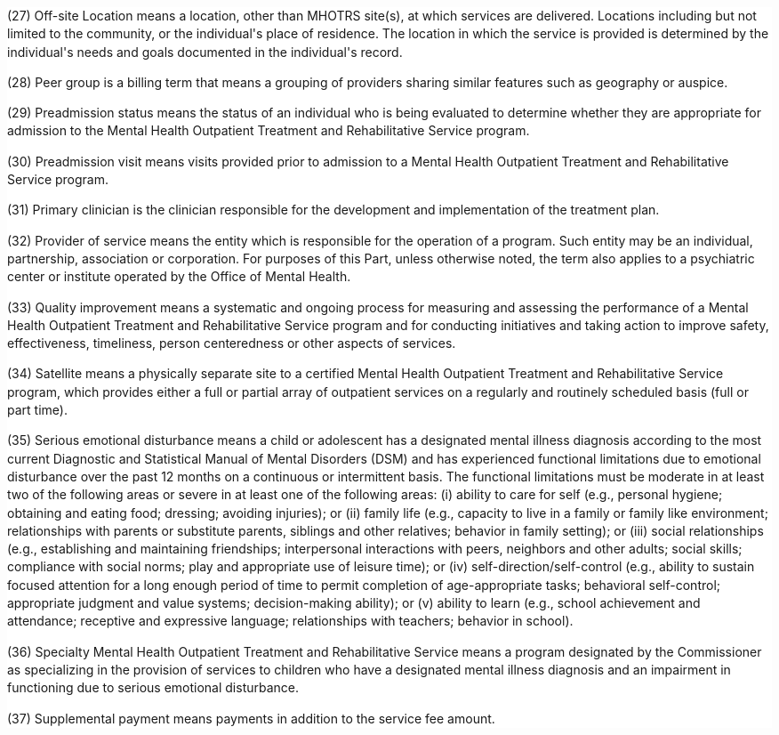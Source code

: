 (27) Off-site Location means a location, other than MHOTRS site(s), at which services are delivered. Locations including but not limited to the community, or the individual's place of residence. The location in which the service is provided is determined by the individual's needs and goals documented in the individual's record.

(28) Peer group is a billing term that means a grouping of providers sharing similar features such as geography or auspice.

(29) Preadmission status means the status of an individual who is being evaluated to determine whether they are appropriate for admission to the Mental Health Outpatient Treatment and Rehabilitative Service program.

(30) Preadmission visit means visits provided prior to admission to a Mental Health Outpatient Treatment and Rehabilitative Service program.

(31) Primary clinician is the clinician responsible for the development and implementation of the treatment plan.

(32) Provider of service means the entity which is responsible for the operation of a program. Such entity may be an individual, partnership, association or corporation. For purposes of this Part, unless otherwise noted, the term also applies to a psychiatric center or institute operated by the Office of Mental Health.

(33) Quality improvement means a systematic and ongoing process for measuring and assessing the performance of a Mental Health Outpatient Treatment and Rehabilitative Service program and for conducting initiatives and taking action to improve safety, effectiveness, timeliness, person centeredness or other aspects of services.

(34) Satellite means a physically separate site to a certified Mental Health Outpatient Treatment and Rehabilitative Service program, which provides either a full or partial array of outpatient services on a regularly and routinely scheduled basis (full or part time).

(35) Serious emotional disturbance means a child or adolescent has a designated mental illness diagnosis according to the most current Diagnostic and Statistical Manual of Mental Disorders (DSM) and has experienced functional limitations due to emotional disturbance over the past 12 months on a continuous or intermittent basis. The functional limitations must be moderate in at least two of the following areas or severe in at least one of the following areas:
   (i) ability to care for self (e.g., personal hygiene; obtaining and eating food; dressing; avoiding injuries); or
   (ii) family life (e.g., capacity to live in a family or family like environment; relationships with parents or substitute parents, siblings and other relatives; behavior in family setting); or
   (iii) social relationships (e.g., establishing and maintaining friendships; interpersonal interactions with peers, neighbors and other adults; social skills; compliance with social norms; play and appropriate use of leisure time); or
   (iv) self-direction/self-control (e.g., ability to sustain focused attention for a long enough period of time to permit completion of age-appropriate tasks; behavioral self-control; appropriate judgment and value systems; decision-making ability); or
   (v) ability to learn (e.g., school achievement and attendance; receptive and expressive language; relationships with teachers; behavior in school).

(36) Specialty Mental Health Outpatient Treatment and Rehabilitative Service means a program designated by the Commissioner as specializing in the provision of services to children who have a designated mental illness diagnosis and an impairment in functioning due to serious emotional disturbance.

(37) Supplemental payment means payments in addition to the service fee amount.
